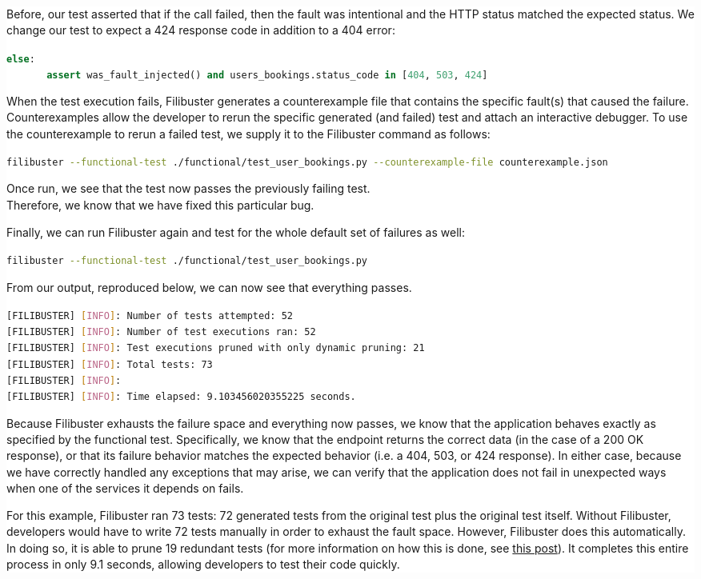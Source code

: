 Before, our test asserted that if the call failed, then the fault was intentional and the HTTP status matched the expected status. 
We change our test to expect a 424 response code in addition to a 404 error:

```python
else:
       assert was_fault_injected() and users_bookings.status_code in [404, 503, 424]
```

When the test execution fails, Filibuster generates a counterexample file that contains the specific fault(s) that caused the failure. 
Counterexamples allow the developer to rerun the specific generated (and failed) test and attach an interactive debugger. 
To use the counterexample to rerun a failed test, we supply it to the Filibuster command as follows:

```bash
filibuster --functional-test ./functional/test_user_bookings.py --counterexample-file counterexample.json
```

Once run, we see that the test now passes the previously failing test.  
Therefore, we know that we have fixed this particular bug.

Finally, we can run Filibuster again and test for the whole default set of failures as well:

```bash
filibuster --functional-test ./functional/test_user_bookings.py
```

From our output, reproduced below, we can now see that everything passes.

```bash
[FILIBUSTER] [INFO]: Number of tests attempted: 52
[FILIBUSTER] [INFO]: Number of test executions ran: 52
[FILIBUSTER] [INFO]: Test executions pruned with only dynamic pruning: 21
[FILIBUSTER] [INFO]: Total tests: 73
[FILIBUSTER] [INFO]: 
[FILIBUSTER] [INFO]: Time elapsed: 9.103456020355225 seconds.
```

Because Filibuster exhausts the failure space and everything now passes, we know that the application behaves exactly as specified by the functional test. 
Specifically, we know that the endpoint returns the correct data (in the case of a 200 OK response), or that its failure behavior matches the expected behavior (i.e. a 404, 503, or 424 response). 
In either case, because we have correctly handled any exceptions that may arise, we can verify that the application does not fail in unexpected ways when one of the services it depends on fails.

For this example, Filibuster ran 73 tests: 72 generated tests from the original test plus the original test itself. 
Without Filibuster, developers would have to write 72 tests manually in order to exhaust the fault space. 
However, Filibuster does this automatically. In doing so, it is able to prune 19 redundant tests (for more information on how this is done, see [this post](https://christophermeiklejohn.com/filibuster/2021/10/14/filibuster-4.html)). 
It completes this entire process in only 9.1 seconds, allowing developers to test their code quickly.
